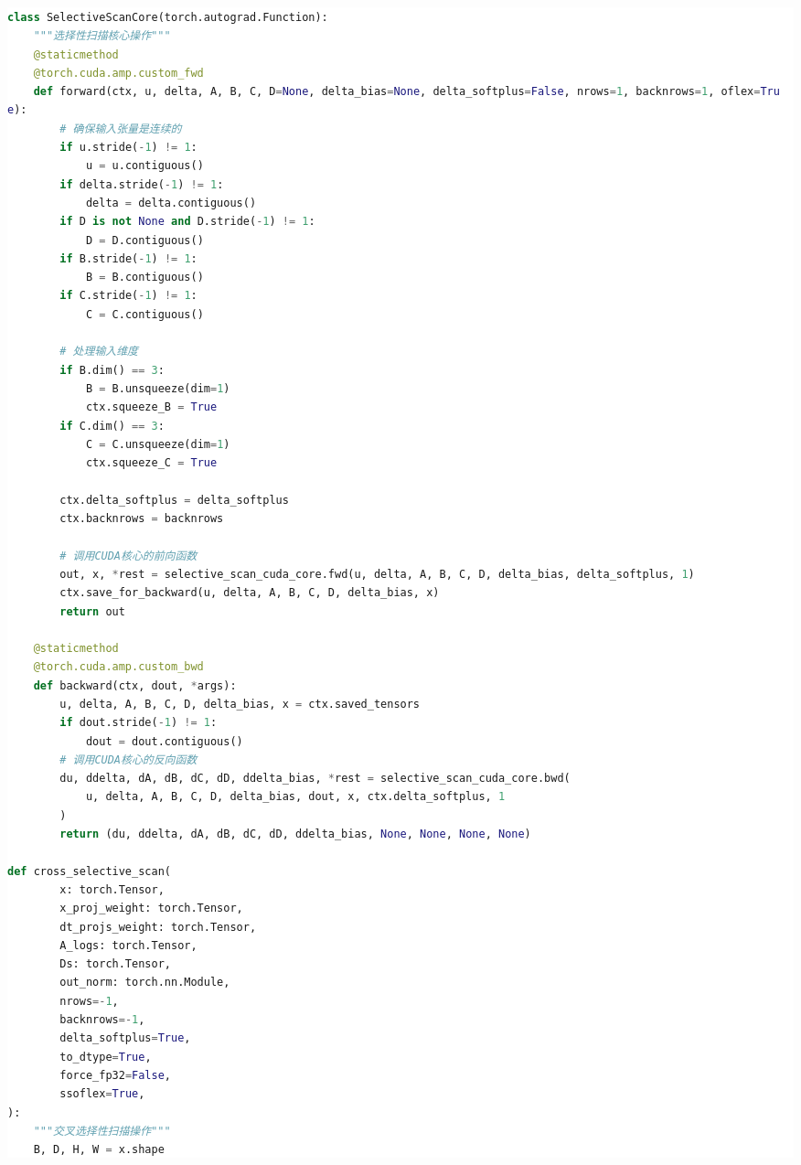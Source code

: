 ```python
class SelectiveScanCore(torch.autograd.Function):
    """选择性扫描核心操作"""
    @staticmethod
    @torch.cuda.amp.custom_fwd
    def forward(ctx, u, delta, A, B, C, D=None, delta_bias=None, delta_softplus=False, nrows=1, backnrows=1, oflex=True):
        # 确保输入张量是连续的
        if u.stride(-1) != 1:
            u = u.contiguous()
        if delta.stride(-1) != 1:
            delta = delta.contiguous()
        if D is not None and D.stride(-1) != 1:
            D = D.contiguous()
        if B.stride(-1) != 1:
            B = B.contiguous()
        if C.stride(-1) != 1:
            C = C.contiguous()
        
        # 处理输入维度
        if B.dim() == 3:
            B = B.unsqueeze(dim=1)
            ctx.squeeze_B = True
        if C.dim() == 3:
            C = C.unsqueeze(dim=1)
            ctx.squeeze_C = True
        
        ctx.delta_softplus = delta_softplus
        ctx.backnrows = backnrows
        
        # 调用CUDA核心的前向函数
        out, x, *rest = selective_scan_cuda_core.fwd(u, delta, A, B, C, D, delta_bias, delta_softplus, 1)
        ctx.save_for_backward(u, delta, A, B, C, D, delta_bias, x)
        return out

    @staticmethod
    @torch.cuda.amp.custom_bwd
    def backward(ctx, dout, *args):
        u, delta, A, B, C, D, delta_bias, x = ctx.saved_tensors
        if dout.stride(-1) != 1:
            dout = dout.contiguous()
        # 调用CUDA核心的反向函数
        du, ddelta, dA, dB, dC, dD, ddelta_bias, *rest = selective_scan_cuda_core.bwd(
            u, delta, A, B, C, D, delta_bias, dout, x, ctx.delta_softplus, 1
        )
        return (du, ddelta, dA, dB, dC, dD, ddelta_bias, None, None, None, None)

def cross_selective_scan(
        x: torch.Tensor,
        x_proj_weight: torch.Tensor,
        dt_projs_weight: torch.Tensor,
        A_logs: torch.Tensor,
        Ds: torch.Tensor,
        out_norm: torch.nn.Module,
        nrows=-1,
        backnrows=-1,
        delta_softplus=True,
        to_dtype=True,
        force_fp32=False,
        ssoflex=True,
):
    """交叉选择性扫描操作"""
    B, D, H, W = x.shape
```